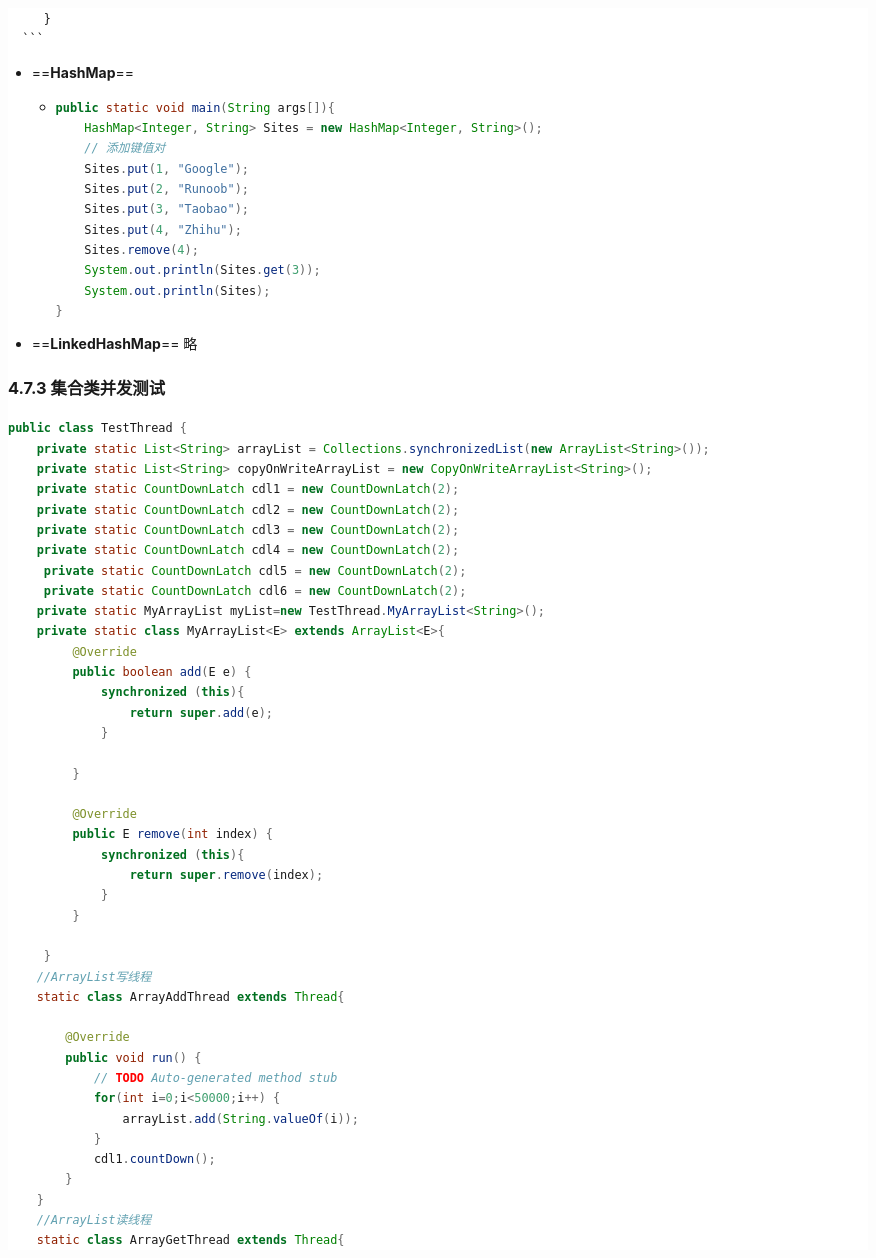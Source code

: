          }
      ```

* ==**HashMap**==

  * ```java
    public static void main(String args[]){
        HashMap<Integer, String> Sites = new HashMap<Integer, String>();
        // 添加键值对
        Sites.put(1, "Google");
        Sites.put(2, "Runoob");
        Sites.put(3, "Taobao");
        Sites.put(4, "Zhihu");
        Sites.remove(4);
        System.out.println(Sites.get(3));
        System.out.println(Sites);
    }
    ```

* ==**LinkedHashMap**== 略

### 4.7.3 集合类并发测试

```java
public class TestThread {
    private static List<String> arrayList = Collections.synchronizedList(new ArrayList<String>());
    private static List<String> copyOnWriteArrayList = new CopyOnWriteArrayList<String>();
    private static CountDownLatch cdl1 = new CountDownLatch(2);
    private static CountDownLatch cdl2 = new CountDownLatch(2);
    private static CountDownLatch cdl3 = new CountDownLatch(2);
    private static CountDownLatch cdl4 = new CountDownLatch(2);
     private static CountDownLatch cdl5 = new CountDownLatch(2);
     private static CountDownLatch cdl6 = new CountDownLatch(2);
    private static MyArrayList myList=new TestThread.MyArrayList<String>();
    private static class MyArrayList<E> extends ArrayList<E>{
         @Override
         public boolean add(E e) {
             synchronized (this){
                 return super.add(e);
             }

         }

         @Override
         public E remove(int index) {
             synchronized (this){
                 return super.remove(index);
             }
         }

     }
    //ArrayList写线程
    static class ArrayAddThread extends Thread{

        @Override
        public void run() {
            // TODO Auto-generated method stub
            for(int i=0;i<50000;i++) {
                arrayList.add(String.valueOf(i));
            }
            cdl1.countDown();
        }
    }
    //ArrayList读线程
    static class ArrayGetThread extends Thread{
```